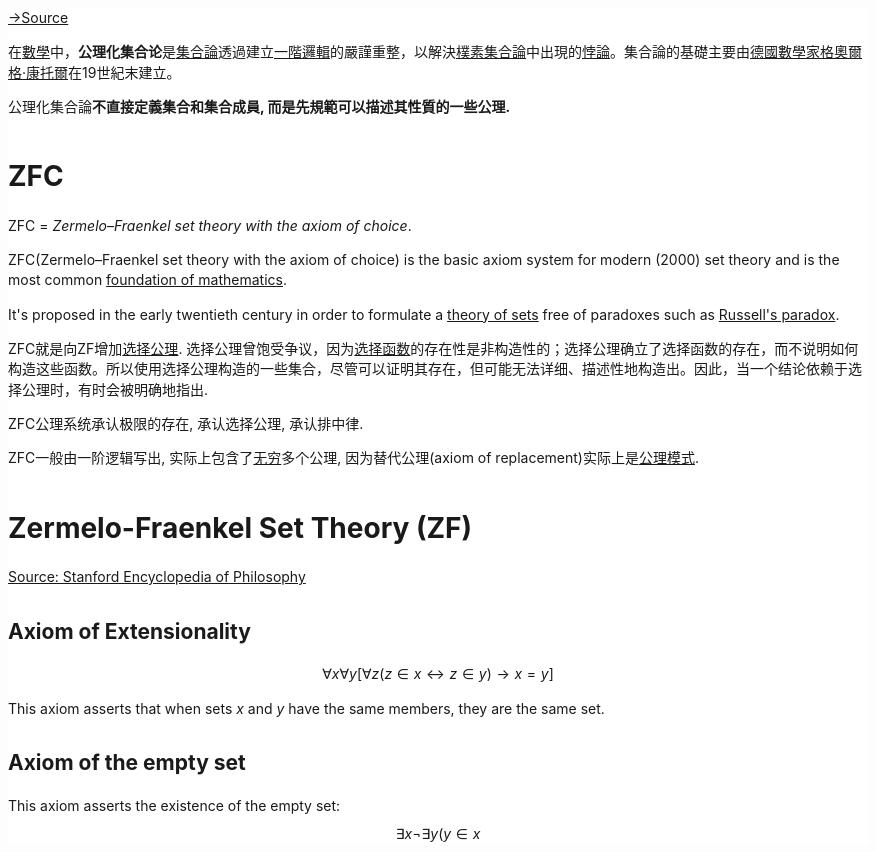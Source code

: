 [->Source](https://zh.wikipedia.org/wiki/%E5%85%AC%E7%90%86%E5%8C%96%E9%9B%86%E5%90%88%E8%AE%BA)

在[數學](https://zh.wikipedia.org/wiki/數學)中，**公理化集合论**是[集合論](https://zh.wikipedia.org/wiki/集合論)透過建立[一階邏輯](https://zh.wikipedia.org/wiki/一階邏輯)的嚴謹重整，以解決[樸素集合論](https://zh.wikipedia.org/wiki/朴素集合论)中出現的[悖論](https://zh.wikipedia.org/wiki/悖論)。集合論的基礎主要由[德國](https://zh.wikipedia.org/wiki/德國)[數學家](https://zh.wikipedia.org/wiki/數學家)[格奧爾格·康托爾](https://zh.wikipedia.org/wiki/格奥尔格·康托尔)在19世紀末建立。

公理化集合論**不直接定義集合和集合成員, 而是先規範可以描述其性質的一些公理.** 

# ZFC

ZFC = *Zermelo–Fraenkel set theory with the axiom of choice*.

ZFC(Zermelo–Fraenkel set theory with the axiom of choice) is the basic axiom system for modern (2000) set theory and is the most common [foundation of mathematics](https://en.wikipedia.org/wiki/Foundations_of_mathematics).

It's proposed in the early twentieth century in order to formulate a [theory of sets](https://en.wikipedia.org/wiki/Theory_of_sets) free of paradoxes such as [Russell's paradox](https://en.wikipedia.org/wiki/Russell's_paradox).

ZFC就是向ZF增加[选择公理](https://zh.wikipedia.org/wiki/选择公理). 选择公理曾饱受争议，因为[选择函数](https://zh.wikipedia.org/wiki/选择函数)的存在性是非构造性的；选择公理确立了选择函数的存在，而不说明如何构造这些函数。所以使用选择公理构造的一些集合，尽管可以证明其存在，但可能无法详细、描述性地构造出。因此，当一个结论依赖于选择公理时，有时会被明确地指出.



ZFC公理系统承认极限的存在, 承认选择公理, 承认排中律.

ZFC一般由一阶逻辑写出, 实际上包含了[无穷](https://zh.wikipedia.org/wiki/无穷)多个公理, 因为替代公理(axiom of replacement)实际上是[公理模式](https://zh.wikipedia.org/wiki/公理模式).



# Zermelo-Fraenkel Set Theory (ZF)

[Source: Stanford Encyclopedia of Philosophy](https://plato.stanford.edu/entries/set-theory/ZF.html)

## Axiom of Extensionality

$$
∀x∀y[∀z(z∈x↔z∈y)→x=y]
$$



This axiom asserts that when sets $x$ and $y$ have the same members, they are the same set.

## Axiom of the empty set

This axiom asserts the existence of the empty set:
$$
∃x¬∃y(y∈x
$$
